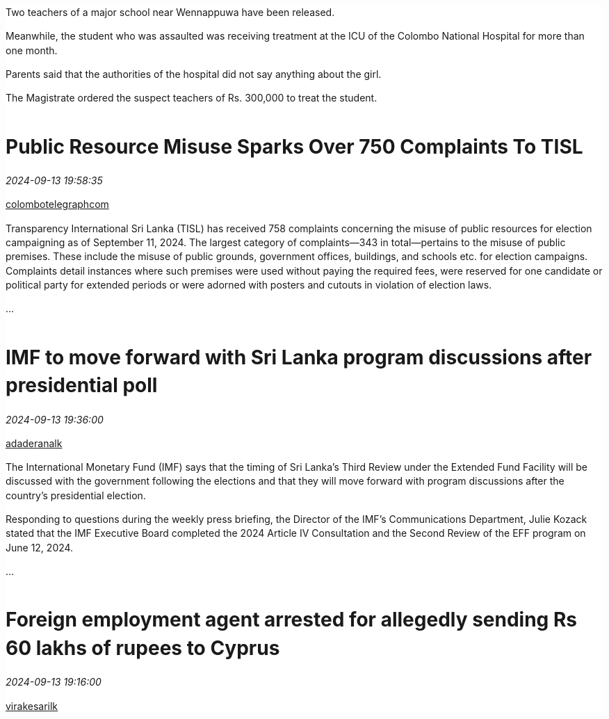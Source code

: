 Two teachers of a major school near Wennappuwa have been released.

Meanwhile, the student who was assaulted was receiving treatment at the ICU of the Colombo National Hospital for more than one month.

Parents said that the authorities of the hospital did not say anything about the girl.

The Magistrate ordered the suspect teachers of Rs. 300,000 to treat the student.



# Public Resource Misuse Sparks Over 750 Complaints To TISL

*2024-09-13 19:58:35*

[colombotelegraphcom](https://www.colombotelegraph.com/index.php/public-resource-misuse-sparks-over-750-complaints-to-tisl/)

Transparency International Sri Lanka (TISL) has received 758 complaints concerning the misuse of public resources for election campaigning as of September 11, 2024. The largest category of complaints—343 in total—pertains to the misuse of public premises. These include the misuse of public grounds, government offices, buildings, and schools etc. for election campaigns. Complaints detail instances where such premises were used without paying the required fees, were reserved for one candidate or political party for extended periods or were adorned with posters and cutouts in violation of election laws.

...



# IMF to move forward with Sri Lanka program discussions after presidential poll

*2024-09-13 19:36:00*

[adaderanalk](https://www.adaderana.lk/news/101951/imf-to-move-forward-with-sri-lanka-program-discussions-after-presidential-poll)

The International Monetary Fund (IMF) says that the timing of Sri Lanka’s Third Review under the Extended Fund Facility will be discussed with the government following the elections and that they will move forward with program discussions after the country’s presidential election.

Responding to questions during the weekly press briefing, the Director of the IMF’s Communications Department, Julie Kozack stated that the IMF Executive Board completed the 2024 Article IV Consultation and the Second Review of the EFF program on June 12, 2024.

...



# Foreign employment agent arrested for allegedly sending Rs 60 lakhs of rupees to Cyprus

*2024-09-13 19:16:00*

[virakesarilk](https://www.virakesari.lk/article/193610)
